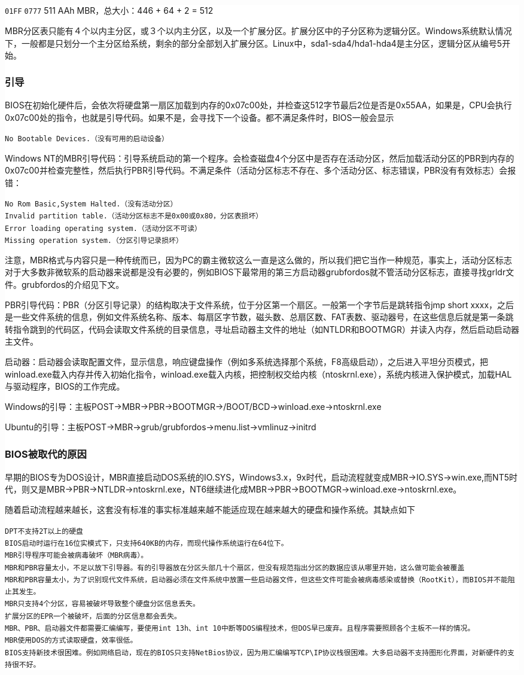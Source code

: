 <td><code>01FF</code></td>
<td><code>0777</code></td>
<td>511</td>
<td>AAh</td>
</tr>
<tr>
<th colspan="5" align="right">MBR，总大小：446 + 64 + 2 =</th>
<th>512</th>
</tr>
</tbody></table>

MBR分区表只能有４个以内主分区，或３个以内主分区，以及一个扩展分区。扩展分区中的子分区称为逻辑分区。Windows系统默认情况下，一般都是只划分一个主分区给系统，剩余的部分全部划入扩展分区。Linux中，sda1-sda4/hda1-hda4是主分区，逻辑分区从编号5开始。

### 引导

BIOS在初始化硬件后，会依次将硬盘第一扇区加载到内存的0x07c00处，并检查这512字节最后2位是否是0x55AA，如果是，CPU会执行0x07c00处的指令，也就是引导代码。如果不是，会寻找下一个设备。都不满足条件时，BIOS一般会显示

    No Bootable Devices.（没有可用的启动设备）

Windows NT的MBR引导代码：引导系统启动的第一个程序。会检查磁盘4个分区中是否存在活动分区，然后加载活动分区的PBR到内存的0x07c00并检查完整性，然后执行PBR引导代码。不满足条件（活动分区标志不存在、多个活动分区、标志错误，PBR没有有效标志）会报错：

    No Rom Basic,System Halted.（没有活动分区）
    Invalid partition table.（活动分区标志不是0x00或0x80，分区表损坏）
    Error loading operating system.（活动分区不可读）
    Missing operation system.（分区引导记录损坏）

注意，MBR格式与内容只是一种传统而已，因为PC的霸主微软这么一直是这么做的，所以我们把它当作一种规范，事实上，活动分区标志对于大多数非微软系的启动器来说都是没有必要的，例如BIOS下最常用的第三方启动器grubfordos就不管活动分区标志，直接寻找grldr文件。grubfordos的介绍见下文。

PBR引导代码：PBR（分区引导记录）的结构取决于文件系统，位于分区第一个扇区。一般第一个字节后是跳转指令jmp short xxxx，之后是一些文件系统的信息，例如文件系统名称、版本、每扇区字节数，磁头数、总扇区数、FAT表数、驱动器号，在这些信息后就是第一条跳转指令跳到的代码区，代码会读取文件系统的目录信息，寻址启动器主文件的地址（如NTLDR和BOOTMGR）并读入内存，然后启动启动器主文件。

启动器：启动器会读取配置文件，显示信息，响应键盘操作（例如多系统选择那个系统，F8高级启动），之后进入平坦分页模式，把winload.exe载入内存并传入初始化指令，winload.exe载入内核，把控制权交给内核（ntoskrnl.exe），系统内核进入保护模式，加载HAL与驱动程序，BIOS的工作完成。

Windows的引导：主板POST->MBR->PBR->BOOTMGR->/BOOT/BCD->winload.exe->ntoskrnl.exe

Ubuntu的引导：主板POST->MBR->grub/grubfordos->menu.list->vmlinuz->initrd

### BIOS被取代的原因

早期的BIOS专为DOS设计，MBR直接启动DOS系统的IO.SYS，Windows3.x，9x时代，启动流程就变成MBR->IO.SYS->win.exe,而NT5时代，则又是MBR->PBR->NTLDR->ntoskrnl.exe，NT6继续进化成MBR->PBR->BOOTMGR->winload.exe->ntoskrnl.exe。

随着启动流程越来越长，这套没有标准的事实标准越来越不能适应现在越来越大的硬盘和操作系统。其缺点如下

    DPT不支持2T以上的硬盘
    BIOS启动时运行在16位实模式下，只支持640KB的内存，而现代操作系统运行在64位下。
    MBR引导程序可能会被病毒破坏（MBR病毒）。
    MBR和PBR容量太小，不足以放下引导器。有的引导器放在分区头部几十个扇区，但没有规范指出分区的数据应该从哪里开始，这么做可能会被覆盖
    MBR和PBR容量太小，为了识别现代文件系统，启动器必须在文件系统中放置一些启动器文件，但这些文件可能会被病毒感染或替换（RootKit），而BIOS并不能阻止其发生。
    MBR只支持4个分区，容易被破坏导致整个硬盘分区信息丢失。
    扩展分区的EPR一个被破坏，后面的分区信息都会丢失。
    MBR、PBR、启动器文件都需要汇编编写，要使用int 13h、int 10中断等DOS编程技术，但DOS早已废弃。且程序需要照顾各个主板不一样的情况。
    MBR使用DOS的方式读取硬盘，效率很低。
    BIOS支持新技术很困难。例如网络启动，现在的BIOS只支持NetBios协议，因为用汇编编写TCP\IP协议栈很困难。大多启动器不支持图形化界面，对新硬件的支持很不好。
